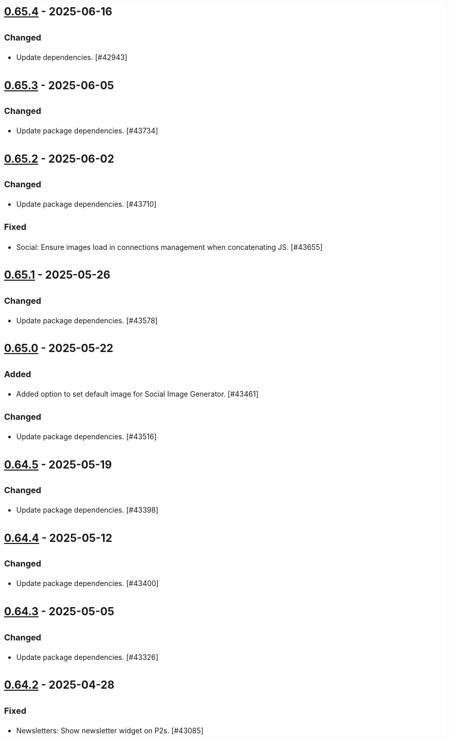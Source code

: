 ## [0.65.4] - 2025-06-16
### Changed
- Update dependencies. [#42943]

## [0.65.3] - 2025-06-05
### Changed
- Update package dependencies. [#43734]

## [0.65.2] - 2025-06-02
### Changed
- Update package dependencies. [#43710]

### Fixed
- Social: Ensure images load in connections management when concatenating JS. [#43655]

## [0.65.1] - 2025-05-26
### Changed
- Update package dependencies. [#43578]

## [0.65.0] - 2025-05-22
### Added
- Added option to set default image for Social Image Generator. [#43461]

### Changed
- Update package dependencies. [#43516]

## [0.64.5] - 2025-05-19
### Changed
- Update package dependencies. [#43398]

## [0.64.4] - 2025-05-12
### Changed
- Update package dependencies. [#43400]

## [0.64.3] - 2025-05-05
### Changed
- Update package dependencies. [#43326]

## [0.64.2] - 2025-04-28
### Fixed
- Newsletters: Show newsletter widget on P2s. [#43085]


[0.66.11]: https://github.com/Automattic/jetpack-publicize/compare/v0.66.10...v0.66.11
[0.66.10]: https://github.com/Automattic/jetpack-publicize/compare/v0.66.9...v0.66.10
[0.66.9]: https://github.com/Automattic/jetpack-publicize/compare/v0.66.8...v0.66.9
[0.66.8]: https://github.com/Automattic/jetpack-publicize/compare/v0.66.7...v0.66.8
[0.66.7]: https://github.com/Automattic/jetpack-publicize/compare/v0.66.6...v0.66.7
[0.66.6]: https://github.com/Automattic/jetpack-publicize/compare/v0.66.5...v0.66.6
[0.66.5]: https://github.com/Automattic/jetpack-publicize/compare/v0.66.4...v0.66.5
[0.66.4]: https://github.com/Automattic/jetpack-publicize/compare/v0.66.3...v0.66.4
[0.66.3]: https://github.com/Automattic/jetpack-publicize/compare/v0.66.2...v0.66.3
[0.66.2]: https://github.com/Automattic/jetpack-publicize/compare/v0.66.1...v0.66.2
[0.66.1]: https://github.com/Automattic/jetpack-publicize/compare/v0.66.0...v0.66.1
[0.66.0]: https://github.com/Automattic/jetpack-publicize/compare/v0.65.7...v0.66.0
[0.65.7]: https://github.com/Automattic/jetpack-publicize/compare/v0.65.6...v0.65.7
[0.65.6]: https://github.com/Automattic/jetpack-publicize/compare/v0.65.5...v0.65.6
[0.65.5]: https://github.com/Automattic/jetpack-publicize/compare/v0.65.4...v0.65.5
[0.65.4]: https://github.com/Automattic/jetpack-publicize/compare/v0.65.3...v0.65.4
[0.65.3]: https://github.com/Automattic/jetpack-publicize/compare/v0.65.2...v0.65.3
[0.65.2]: https://github.com/Automattic/jetpack-publicize/compare/v0.65.1...v0.65.2
[0.65.1]: https://github.com/Automattic/jetpack-publicize/compare/v0.65.0...v0.65.1
[0.65.0]: https://github.com/Automattic/jetpack-publicize/compare/v0.64.5...v0.65.0
[0.64.5]: https://github.com/Automattic/jetpack-publicize/compare/v0.64.4...v0.64.5
[0.64.4]: https://github.com/Automattic/jetpack-publicize/compare/v0.64.3...v0.64.4
[0.64.3]: https://github.com/Automattic/jetpack-publicize/compare/v0.64.2...v0.64.3
[0.64.2]: https://github.com/Automattic/jetpack-publicize/compare/v0.64.1...v0.64.2
[0.64.1]: https://github.com/Automattic/jetpack-publicize/compare/v0.64.0...v0.64.1
[0.64.0]: https://github.com/Automattic/jetpack-publicize/compare/v0.63.0...v0.64.0
[0.63.0]: https://github.com/Automattic/jetpack-publicize/compare/v0.62.5...v0.63.0
[0.62.5]: https://github.com/Automattic/jetpack-publicize/compare/v0.62.4...v0.62.5
[0.62.4]: https://github.com/Automattic/jetpack-publicize/compare/v0.62.3...v0.62.4
[0.62.3]: https://github.com/Automattic/jetpack-publicize/compare/v0.62.2...v0.62.3
[0.62.2]: https://github.com/Automattic/jetpack-publicize/compare/v0.62.1...v0.62.2
[0.62.1]: https://github.com/Automattic/jetpack-publicize/compare/v0.62.0...v0.62.1
[0.62.0]: https://github.com/Automattic/jetpack-publicize/compare/v0.61.5...v0.62.0
[0.61.5]: https://github.com/Automattic/jetpack-publicize/compare/v0.61.4...v0.61.5
[0.61.4]: https://github.com/Automattic/jetpack-publicize/compare/v0.61.3...v0.61.4
[0.61.3]: https://github.com/Automattic/jetpack-publicize/compare/v0.61.2...v0.61.3
[0.61.2]: https://github.com/Automattic/jetpack-publicize/compare/v0.61.1...v0.61.2
[0.61.1]: https://github.com/Automattic/jetpack-publicize/compare/v0.61.0...v0.61.1
[0.61.0]: https://github.com/Automattic/jetpack-publicize/compare/v0.60.1...v0.61.0
[0.60.1]: https://github.com/Automattic/jetpack-publicize/compare/v0.60.0...v0.60.1
[0.60.0]: https://github.com/Automattic/jetpack-publicize/compare/v0.59.1...v0.60.0
[0.59.1]: https://github.com/Automattic/jetpack-publicize/compare/v0.59.0...v0.59.1
[0.59.0]: https://github.com/Automattic/jetpack-publicize/compare/v0.58.0...v0.59.0
[0.58.0]: https://github.com/Automattic/jetpack-publicize/compare/v0.57.4...v0.58.0
[0.57.4]: https://github.com/Automattic/jetpack-publicize/compare/v0.57.3...v0.57.4
[0.57.3]: https://github.com/Automattic/jetpack-publicize/compare/v0.57.2...v0.57.3
[0.57.2]: https://github.com/Automattic/jetpack-publicize/compare/v0.57.1...v0.57.2
[0.57.1]: https://github.com/Automattic/jetpack-publicize/compare/v0.57.0...v0.57.1
[0.57.0]: https://github.com/Automattic/jetpack-publicize/compare/v0.56.5...v0.57.0
[0.56.5]: https://github.com/Automattic/jetpack-publicize/compare/v0.56.4...v0.56.5
[0.56.4]: https://github.com/Automattic/jetpack-publicize/compare/v0.56.3...v0.56.4
[0.56.3]: https://github.com/Automattic/jetpack-publicize/compare/v0.56.2...v0.56.3
[0.56.2]: https://github.com/Automattic/jetpack-publicize/compare/v0.56.1...v0.56.2
[0.56.1]: https://github.com/Automattic/jetpack-publicize/compare/v0.56.0...v0.56.1
[0.56.0]: https://github.com/Automattic/jetpack-publicize/compare/v0.55.2...v0.56.0
[0.55.2]: https://github.com/Automattic/jetpack-publicize/compare/v0.55.1...v0.55.2
[0.55.1]: https://github.com/Automattic/jetpack-publicize/compare/v0.55.0...v0.55.1
[0.55.0]: https://github.com/Automattic/jetpack-publicize/compare/v0.54.4...v0.55.0
[0.54.4]: https://github.com/Automattic/jetpack-publicize/compare/v0.54.3...v0.54.4
[0.54.3]: https://github.com/Automattic/jetpack-publicize/compare/v0.54.2...v0.54.3
[0.54.2]: https://github.com/Automattic/jetpack-publicize/compare/v0.54.1...v0.54.2
[0.54.1]: https://github.com/Automattic/jetpack-publicize/compare/v0.54.0...v0.54.1
[0.54.0]: https://github.com/Automattic/jetpack-publicize/compare/v0.53.0...v0.54.0
[0.53.0]: https://github.com/Automattic/jetpack-publicize/compare/v0.52.3...v0.53.0
[0.52.3]: https://github.com/Automattic/jetpack-publicize/compare/v0.52.2...v0.52.3
[0.52.2]: https://github.com/Automattic/jetpack-publicize/compare/v0.52.1...v0.52.2
[0.52.1]: https://github.com/Automattic/jetpack-publicize/compare/v0.52.0...v0.52.1
[0.52.0]: https://github.com/Automattic/jetpack-publicize/compare/v0.51.0...v0.52.0
[0.51.0]: https://github.com/Automattic/jetpack-publicize/compare/v0.50.1...v0.51.0
[0.50.1]: https://github.com/Automattic/jetpack-publicize/compare/v0.50.0...v0.50.1
[0.50.0]: https://github.com/Automattic/jetpack-publicize/compare/v0.49.2...v0.50.0
[0.49.2]: https://github.com/Automattic/jetpack-publicize/compare/v0.49.1...v0.49.2
[0.49.1]: https://github.com/Automattic/jetpack-publicize/compare/v0.49.0...v0.49.1
[0.49.0]: https://github.com/Automattic/jetpack-publicize/compare/v0.48.0...v0.49.0
[0.48.0]: https://github.com/Automattic/jetpack-publicize/compare/v0.47.4...v0.48.0
[0.47.4]: https://github.com/Automattic/jetpack-publicize/compare/v0.47.3...v0.47.4
[0.47.3]: https://github.com/Automattic/jetpack-publicize/compare/v0.47.2...v0.47.3
[0.47.2]: https://github.com/Automattic/jetpack-publicize/compare/v0.47.1...v0.47.2
[0.47.1]: https://github.com/Automattic/jetpack-publicize/compare/v0.47.0...v0.47.1
[0.47.0]: https://github.com/Automattic/jetpack-publicize/compare/v0.46.3...v0.47.0
[0.46.3]: https://github.com/Automattic/jetpack-publicize/compare/v0.46.2...v0.46.3
[0.46.2]: https://github.com/Automattic/jetpack-publicize/compare/v0.46.1...v0.46.2
[0.46.1]: https://github.com/Automattic/jetpack-publicize/compare/v0.46.0...v0.46.1
[0.46.0]: https://github.com/Automattic/jetpack-publicize/compare/v0.45.2...v0.46.0
[0.45.2]: https://github.com/Automattic/jetpack-publicize/compare/v0.45.1...v0.45.2
[0.45.1]: https://github.com/Automattic/jetpack-publicize/compare/v0.45.0...v0.45.1
[0.45.0]: https://github.com/Automattic/jetpack-publicize/compare/v0.44.1...v0.45.0
[0.44.1]: https://github.com/Automattic/jetpack-publicize/compare/v0.44.0...v0.44.1
[0.44.0]: https://github.com/Automattic/jetpack-publicize/compare/v0.43.0...v0.44.0
[0.43.0]: https://github.com/Automattic/jetpack-publicize/compare/v0.42.13...v0.43.0
[0.42.13]: https://github.com/Automattic/jetpack-publicize/compare/v0.42.12...v0.42.13
[0.42.12]: https://github.com/Automattic/jetpack-publicize/compare/v0.42.11...v0.42.12
[0.42.11]: https://github.com/Automattic/jetpack-publicize/compare/v0.42.10...v0.42.11
[0.42.10]: https://github.com/Automattic/jetpack-publicize/compare/v0.42.9...v0.42.10
[0.42.9]: https://github.com/Automattic/jetpack-publicize/compare/v0.42.8...v0.42.9
[0.42.8]: https://github.com/Automattic/jetpack-publicize/compare/v0.42.7...v0.42.8
[0.42.7]: https://github.com/Automattic/jetpack-publicize/compare/v0.42.6...v0.42.7
[0.42.6]: https://github.com/Automattic/jetpack-publicize/compare/v0.42.5...v0.42.6
[0.42.5]: https://github.com/Automattic/jetpack-publicize/compare/v0.42.4...v0.42.5
[0.42.4]: https://github.com/Automattic/jetpack-publicize/compare/v0.42.3...v0.42.4
[0.42.3]: https://github.com/Automattic/jetpack-publicize/compare/v0.42.2...v0.42.3
[0.42.2]: https://github.com/Automattic/jetpack-publicize/compare/v0.42.1...v0.42.2
[0.42.1]: https://github.com/Automattic/jetpack-publicize/compare/v0.42.0...v0.42.1
[0.42.0]: https://github.com/Automattic/jetpack-publicize/compare/v0.41.0...v0.42.0
[0.41.0]: https://github.com/Automattic/jetpack-publicize/compare/v0.40.0...v0.41.0
[0.40.0]: https://github.com/Automattic/jetpack-publicize/compare/v0.39.0...v0.40.0
[0.39.0]: https://github.com/Automattic/jetpack-publicize/compare/v0.38.3...v0.39.0
[0.38.3]: https://github.com/Automattic/jetpack-publicize/compare/v0.38.2...v0.38.3
[0.38.2]: https://github.com/Automattic/jetpack-publicize/compare/v0.38.1...v0.38.2
[0.38.1]: https://github.com/Automattic/jetpack-publicize/compare/v0.38.0...v0.38.1
[0.38.0]: https://github.com/Automattic/jetpack-publicize/compare/v0.37.2...v0.38.0
[0.37.2]: https://github.com/Automattic/jetpack-publicize/compare/v0.37.1...v0.37.2
[0.37.1]: https://github.com/Automattic/jetpack-publicize/compare/v0.37.0...v0.37.1
[0.37.0]: https://github.com/Automattic/jetpack-publicize/compare/v0.36.6...v0.37.0
[0.36.6]: https://github.com/Automattic/jetpack-publicize/compare/v0.36.5...v0.36.6
[0.36.5]: https://github.com/Automattic/jetpack-publicize/compare/v0.36.4...v0.36.5
[0.36.4]: https://github.com/Automattic/jetpack-publicize/compare/v0.36.3...v0.36.4
[0.36.3]: https://github.com/Automattic/jetpack-publicize/compare/v0.36.2...v0.36.3
[0.36.2]: https://github.com/Automattic/jetpack-publicize/compare/v0.36.1...v0.36.2
[0.36.1]: https://github.com/Automattic/jetpack-publicize/compare/v0.36.0...v0.36.1
[0.36.0]: https://github.com/Automattic/jetpack-publicize/compare/v0.35.0...v0.36.0
[0.35.0]: https://github.com/Automattic/jetpack-publicize/compare/v0.34.0...v0.35.0
[0.34.0]: https://github.com/Automattic/jetpack-publicize/compare/v0.33.1...v0.34.0
[0.33.1]: https://github.com/Automattic/jetpack-publicize/compare/v0.33.0...v0.33.1
[0.33.0]: https://github.com/Automattic/jetpack-publicize/compare/v0.32.0...v0.33.0
[0.32.0]: https://github.com/Automattic/jetpack-publicize/compare/v0.31.0...v0.32.0
[0.31.0]: https://github.com/Automattic/jetpack-publicize/compare/v0.30.4...v0.31.0
[0.30.4]: https://github.com/Automattic/jetpack-publicize/compare/v0.30.3...v0.30.4
[0.30.3]: https://github.com/Automattic/jetpack-publicize/compare/v0.30.2...v0.30.3
[0.30.2]: https://github.com/Automattic/jetpack-publicize/compare/v0.30.1...v0.30.2
[0.30.1]: https://github.com/Automattic/jetpack-publicize/compare/v0.30.0...v0.30.1
[0.30.0]: https://github.com/Automattic/jetpack-publicize/compare/v0.29.0...v0.30.0
[0.29.0]: https://github.com/Automattic/jetpack-publicize/compare/v0.28.0...v0.29.0
[0.28.0]: https://github.com/Automattic/jetpack-publicize/compare/v0.27.0...v0.28.0
[0.27.0]: https://github.com/Automattic/jetpack-publicize/compare/v0.26.0...v0.27.0
[0.26.0]: https://github.com/Automattic/jetpack-publicize/compare/v0.25.1...v0.26.0
[0.25.1]: https://github.com/Automattic/jetpack-publicize/compare/v0.25.0...v0.25.1
[0.25.0]: https://github.com/Automattic/jetpack-publicize/compare/v0.24.2...v0.25.0
[0.24.2]: https://github.com/Automattic/jetpack-publicize/compare/v0.24.1...v0.24.2
[0.24.1]: https://github.com/Automattic/jetpack-publicize/compare/v0.24.0...v0.24.1
[0.24.0]: https://github.com/Automattic/jetpack-publicize/compare/v0.23.0...v0.24.0
[0.23.0]: https://github.com/Automattic/jetpack-publicize/compare/v0.22.0...v0.23.0
[0.22.0]: https://github.com/Automattic/jetpack-publicize/compare/v0.21.0...v0.22.0
[0.21.0]: https://github.com/Automattic/jetpack-publicize/compare/v0.20.1...v0.21.0
[0.20.1]: https://github.com/Automattic/jetpack-publicize/compare/v0.20.0...v0.20.1
[0.20.0]: https://github.com/Automattic/jetpack-publicize/compare/v0.19.5...v0.20.0
[0.19.5]: https://github.com/Automattic/jetpack-publicize/compare/v0.19.4...v0.19.5
[0.19.4]: https://github.com/Automattic/jetpack-publicize/compare/v0.19.3...v0.19.4
[0.19.3]: https://github.com/Automattic/jetpack-publicize/compare/v0.19.2...v0.19.3
[0.19.2]: https://github.com/Automattic/jetpack-publicize/compare/v0.19.1...v0.19.2
[0.19.1]: https://github.com/Automattic/jetpack-publicize/compare/v0.19.0...v0.19.1
[0.19.0]: https://github.com/Automattic/jetpack-publicize/compare/v0.18.4...v0.19.0
[0.18.4]: https://github.com/Automattic/jetpack-publicize/compare/v0.18.3...v0.18.4
[0.18.3]: https://github.com/Automattic/jetpack-publicize/compare/v0.18.2...v0.18.3
[0.18.2]: https://github.com/Automattic/jetpack-publicize/compare/v0.18.1...v0.18.2
[0.18.1]: https://github.com/Automattic/jetpack-publicize/compare/v0.18.0...v0.18.1
[0.18.0]: https://github.com/Automattic/jetpack-publicize/compare/v0.17.3...v0.18.0
[0.17.3]: https://github.com/Automattic/jetpack-publicize/compare/v0.17.2...v0.17.3
[0.17.2]: https://github.com/Automattic/jetpack-publicize/compare/v0.17.1...v0.17.2
[0.17.1]: https://github.com/Automattic/jetpack-publicize/compare/v0.17.0...v0.17.1
[0.17.0]: https://github.com/Automattic/jetpack-publicize/compare/v0.16.2...v0.17.0
[0.16.2]: https://github.com/Automattic/jetpack-publicize/compare/v0.16.1...v0.16.2
[0.16.1]: https://github.com/Automattic/jetpack-publicize/compare/v0.16.0...v0.16.1
[0.16.0]: https://github.com/Automattic/jetpack-publicize/compare/v0.15.0...v0.16.0
[0.15.0]: https://github.com/Automattic/jetpack-publicize/compare/v0.14.0...v0.15.0
[0.14.0]: https://github.com/Automattic/jetpack-publicize/compare/v0.13.2...v0.14.0
[0.13.2]: https://github.com/Automattic/jetpack-publicize/compare/v0.13.1...v0.13.2
[0.13.1]: https://github.com/Automattic/jetpack-publicize/compare/v0.13.0...v0.13.1
[0.13.0]: https://github.com/Automattic/jetpack-publicize/compare/v0.12.0...v0.13.0
[0.12.0]: https://github.com/Automattic/jetpack-publicize/compare/v0.11.1...v0.12.0
[0.11.1]: https://github.com/Automattic/jetpack-publicize/compare/v0.11.0...v0.11.1
[0.11.0]: https://github.com/Automattic/jetpack-publicize/compare/v0.10.1...v0.11.0
[0.10.1]: https://github.com/Automattic/jetpack-publicize/compare/v0.10.0...v0.10.1
[0.10.0]: https://github.com/Automattic/jetpack-publicize/compare/v0.9.0...v0.10.0
[0.9.0]: https://github.com/Automattic/jetpack-publicize/compare/v0.8.1...v0.9.0
[0.8.1]: https://github.com/Automattic/jetpack-publicize/compare/v0.8.0...v0.8.1
[0.8.0]: https://github.com/Automattic/jetpack-publicize/compare/v0.7.1...v0.8.0
[0.7.1]: https://github.com/Automattic/jetpack-publicize/compare/v0.7.0...v0.7.1
[0.7.0]: https://github.com/Automattic/jetpack-publicize/compare/v0.6.0...v0.7.0
[0.6.0]: https://github.com/Automattic/jetpack-publicize/compare/v0.5.0...v0.6.0
[0.5.0]: https://github.com/Automattic/jetpack-publicize/compare/v0.4.0...v0.5.0
[0.4.0]: https://github.com/Automattic/jetpack-publicize/compare/v0.3.0...v0.4.0
[0.3.0]: https://github.com/Automattic/jetpack-publicize/compare/v0.2.1...v0.3.0
[0.2.1]: https://github.com/Automattic/jetpack-publicize/compare/v0.2.0...v0.2.1
[0.2.0]: https://github.com/Automattic/jetpack-publicize/compare/v0.1.0...v0.2.0
[0.1.1]: https://github.com/Automattic/jetpack-publicize/compare/v0.1.0...v0.1.1